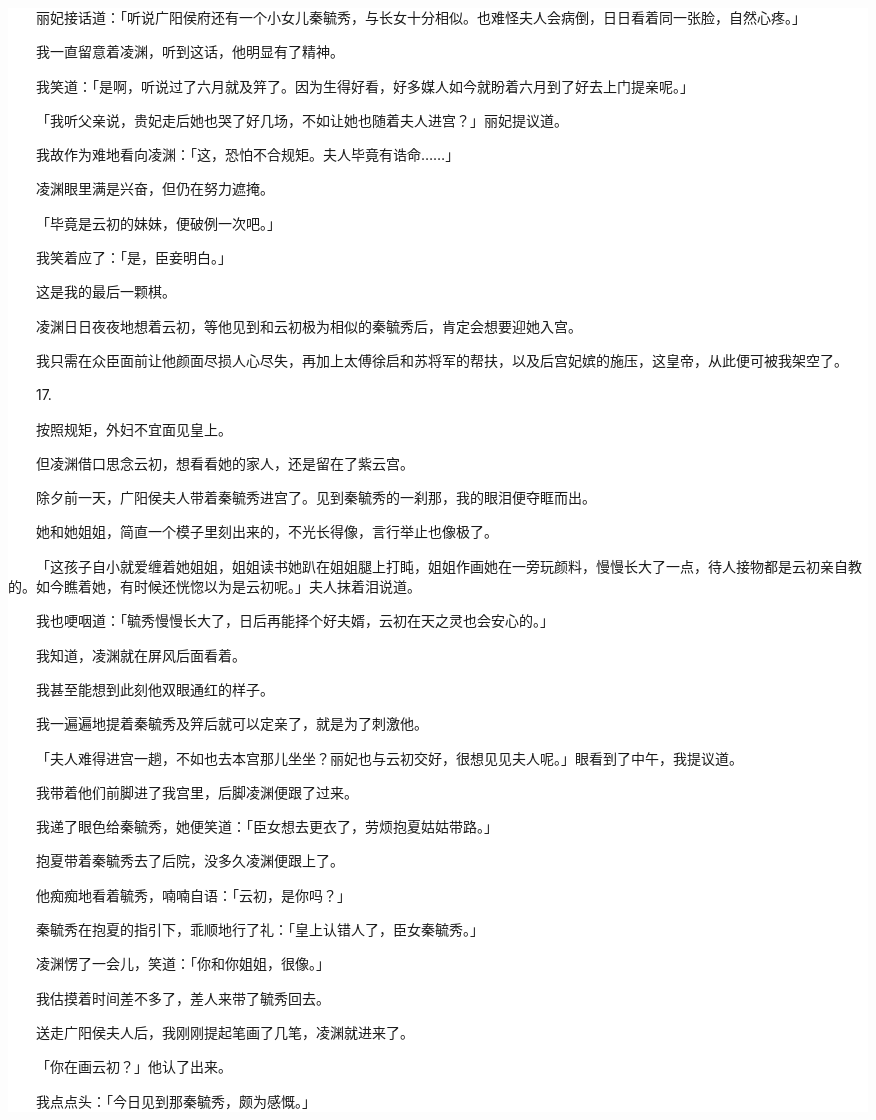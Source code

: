 &emsp;&emsp;丽妃接话道：「听说广阳侯府还有一个小女儿秦毓秀，与长女十分相似。也难怪夫人会病倒，日日看着同一张脸，自然心疼。」  
  
&emsp;&emsp;我一直留意着凌渊，听到这话，他明显有了精神。  
  
&emsp;&emsp;我笑道：「是啊，听说过了六月就及笄了。因为生得好看，好多媒人如今就盼着六月到了好去上门提亲呢。」  
  
&emsp;&emsp;「我听父亲说，贵妃走后她也哭了好几场，不如让她也随着夫人进宫？」丽妃提议道。  
  
&emsp;&emsp;我故作为难地看向凌渊：「这，恐怕不合规矩。夫人毕竟有诰命……」  
  
&emsp;&emsp;凌渊眼里满是兴奋，但仍在努力遮掩。  
  
&emsp;&emsp;「毕竟是云初的妹妹，便破例一次吧。」  
  
&emsp;&emsp;我笑着应了：「是，臣妾明白。」  
  
&emsp;&emsp;这是我的最后一颗棋。  
  
&emsp;&emsp;凌渊日日夜夜地想着云初，等他见到和云初极为相似的秦毓秀后，肯定会想要迎她入宫。  
  
&emsp;&emsp;我只需在众臣面前让他颜面尽损人心尽失，再加上太傅徐启和苏将军的帮扶，以及后宫妃嫔的施压，这皇帝，从此便可被我架空了。  
  
&emsp;&emsp;17.  
  
&emsp;&emsp;按照规矩，外妇不宜面见皇上。  
  
&emsp;&emsp;但凌渊借口思念云初，想看看她的家人，还是留在了紫云宫。  
  
&emsp;&emsp;除夕前一天，广阳侯夫人带着秦毓秀进宫了。见到秦毓秀的一刹那，我的眼泪便夺眶而出。  
  
&emsp;&emsp;她和她姐姐，简直一个模子里刻出来的，不光长得像，言行举止也像极了。  
  
&emsp;&emsp;「这孩子自小就爱缠着她姐姐，姐姐读书她趴在姐姐腿上打盹，姐姐作画她在一旁玩颜料，慢慢长大了一点，待人接物都是云初亲自教的。如今瞧着她，有时候还恍惚以为是云初呢。」夫人抹着泪说道。  
  
&emsp;&emsp;我也哽咽道：「毓秀慢慢长大了，日后再能择个好夫婿，云初在天之灵也会安心的。」  
  
&emsp;&emsp;我知道，凌渊就在屏风后面看着。  
  
&emsp;&emsp;我甚至能想到此刻他双眼通红的样子。  
  
&emsp;&emsp;我一遍遍地提着秦毓秀及笄后就可以定亲了，就是为了刺激他。  
  
&emsp;&emsp;「夫人难得进宫一趟，不如也去本宫那儿坐坐？丽妃也与云初交好，很想见见夫人呢。」眼看到了中午，我提议道。  
  
&emsp;&emsp;我带着他们前脚进了我宫里，后脚凌渊便跟了过来。  
  
&emsp;&emsp;我递了眼色给秦毓秀，她便笑道：「臣女想去更衣了，劳烦抱夏姑姑带路。」  
  
&emsp;&emsp;抱夏带着秦毓秀去了后院，没多久凌渊便跟上了。  
  
&emsp;&emsp;他痴痴地看着毓秀，喃喃自语：「云初，是你吗？」  
  
&emsp;&emsp;秦毓秀在抱夏的指引下，乖顺地行了礼：「皇上认错人了，臣女秦毓秀。」  
  
&emsp;&emsp;凌渊愣了一会儿，笑道：「你和你姐姐，很像。」  
  
&emsp;&emsp;我估摸着时间差不多了，差人来带了毓秀回去。  
  
&emsp;&emsp;送走广阳侯夫人后，我刚刚提起笔画了几笔，凌渊就进来了。  
  
&emsp;&emsp;「你在画云初？」他认了出来。  
  
&emsp;&emsp;我点点头：「今日见到那秦毓秀，颇为感慨。」  
  